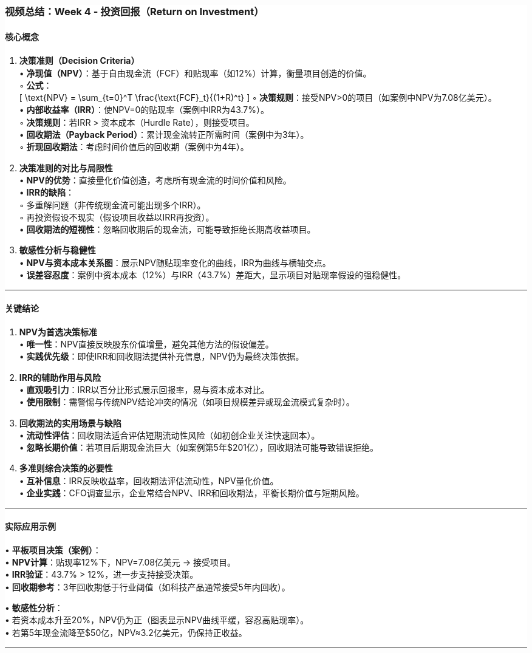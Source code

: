 ### 视频总结：Week 4 - 投资回报（Return on Investment）

#### **核心概念**
1. **决策准则（Decision Criteria）**  
   • **净现值（NPV）**：基于自由现金流（FCF）和贴现率（如12%）计算，衡量项目创造的价值。  
     ◦ **公式**：  
       \[
       \text{NPV} = \sum_{t=0}^T \frac{\text{FCF}_t}{(1+R)^t}
       \]
     ◦ **决策规则**：接受NPV>0的项目（如案例中NPV为7.08亿美元）。  
   • **内部收益率（IRR）**：使NPV=0的贴现率（案例中IRR为43.7%）。  
     ◦ **决策规则**：若IRR > 资本成本（Hurdle Rate），则接受项目。  
   • **回收期法（Payback Period）**：累计现金流转正所需时间（案例中为3年）。  
     ◦ **折现回收期法**：考虑时间价值后的回收期（案例中为4年）。  

2. **决策准则的对比与局限性**  
   • **NPV的优势**：直接量化价值创造，考虑所有现金流的时间价值和风险。  
   • **IRR的缺陷**：  
     ◦ 多重解问题（非传统现金流可能出现多个IRR）。  
     ◦ 再投资假设不现实（假设项目收益以IRR再投资）。  
   • **回收期法的短视性**：忽略回收期后的现金流，可能导致拒绝长期高收益项目。  

3. **敏感性分析与稳健性**  
   • **NPV与资本成本关系图**：展示NPV随贴现率变化的曲线，IRR为曲线与横轴交点。  
   • **误差容忍度**：案例中资本成本（12%）与IRR（43.7%）差距大，显示项目对贴现率假设的强稳健性。

---

#### **关键结论**
1. **NPV为首选决策标准**  
   • **唯一性**：NPV直接反映股东价值增量，避免其他方法的假设偏差。  
   • **实践优先级**：即使IRR和回收期法提供补充信息，NPV仍为最终决策依据。

2. **IRR的辅助作用与风险**  
   • **直观吸引力**：IRR以百分比形式展示回报率，易与资本成本对比。  
   • **使用限制**：需警惕与传统NPV结论冲突的情况（如项目规模差异或现金流模式复杂时）。

3. **回收期法的实用场景与缺陷**  
   • **流动性评估**：回收期法适合评估短期流动性风险（如初创企业关注快速回本）。  
   • **忽略长期价值**：若项目后期现金流巨大（如案例第5年$201亿），回收期法可能导致错误拒绝。

4. **多准则综合决策的必要性**  
   • **互补信息**：IRR反映收益率，回收期法评估流动性，NPV量化价值。  
   • **企业实践**：CFO调查显示，企业常结合NPV、IRR和回收期法，平衡长期价值与短期风险。

---

#### **实际应用示例**
• **平板项目决策（案例）**：  
  • **NPV计算**：贴现率12%下，NPV=7.08亿美元 → 接受项目。  
  • **IRR验证**：43.7% > 12%，进一步支持接受决策。  
  • **回收期参考**：3年回收期低于行业阈值（如科技产品通常接受5年内回收）。  

• **敏感性分析**：  
  • 若资本成本升至20%，NPV仍为正（图表显示NPV曲线平缓，容忍高贴现率）。  
  • 若第5年现金流降至$50亿，NPV≈3.2亿美元，仍保持正收益。

---